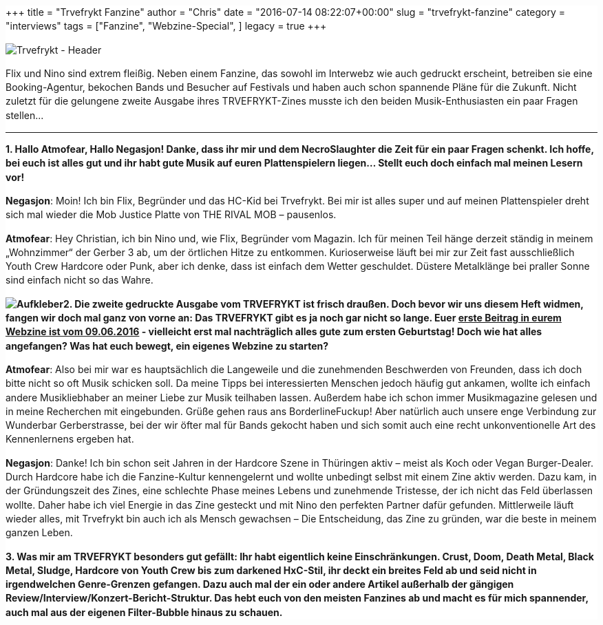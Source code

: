 +++
title = "Trvefrykt Fanzine"
author = "Chris"
date = "2016-07-14 08:22:07+00:00"
slug = "trvefrykt-fanzine"
category = "interviews"
tags = ["Fanzine", "Webzine-Special", ]
legacy = true
+++

<img class="aligncenter size-large wp-image-15189" src="images//2016/07/Trvefrykt-Header-690x248.jpg" alt="Trvefrykt - Header" width="680" height="244" />

Flix und Nino sind extrem fleißig. Neben einem Fanzine, das sowohl im Interwebz wie auch gedruckt erscheint, betreiben sie eine Booking-Agentur, bekochen Bands und Besucher auf Festivals und haben auch schon spannende Pläne für die Zukunft. Nicht zuletzt für die gelungene zweite Ausgabe ihres TRVEFRYKT-Zines musste ich den beiden Musik-Enthusiasten ein paar Fragen stellen...



---

**1. Hallo Atmofear, Hallo Negasjon! Danke, dass ihr mir und dem NecroSlaughter die Zeit für ein paar Fragen schenkt. Ich hoffe, bei euch ist alles gut und ihr habt gute Musik auf euren Plattenspielern liegen… Stellt euch doch einfach mal meinen Lesern vor!**

**Negasjon**: Moin! Ich bin Flix, Begründer und das HC-Kid bei Trvefrykt. Bei mir ist alles super und auf meinen Plattenspieler dreht sich mal wieder die Mob Justice Platte von THE RIVAL MOB – pausenlos.

**Atmofear**: Hey Christian, ich bin Nino und, wie Flix, Begründer vom Magazin. Ich für meinen Teil hänge derzeit ständig in meinem „Wohnzimmer“ der Gerber 3 ab, um der örtlichen Hitze zu entkommen. Kurioserweise läuft bei mir zur Zeit fast ausschließlich Youth Crew Hardcore oder Punk, aber ich denke, dass ist einfach dem Wetter geschuldet. Düstere Metalklänge bei praller Sonne sind einfach nicht so das Wahre.

**<img class="wp-image-15195 alignright" src="images//2016/07/Aufkleber-486x690.jpg" alt="Aufkleber" width="300" height="426" />2. Die zweite gedruckte Ausgabe vom TRVEFRYKT ist frisch draußen. Doch bevor wir uns diesem Heft widmen, fangen wir doch mal ganz von vorne an: Das TRVEFRYKT gibt es ja noch gar nicht so lange. Euer <a href="https://trvefrykt-zine.com/2015/06/09/hallo-welt/">erste Beitrag in eurem Webzine ist vom 09.06.2016</a> - vielleicht erst mal nachträglich alles gute zum ersten Geburtstag! Doch wie hat alles angefangen? Was hat euch bewegt, ein eigenes Webzine zu starten?**

**Atmofear**: Also bei mir war es hauptsächlich die Langeweile und die zunehmenden Beschwerden von Freunden, dass ich doch bitte nicht so oft Musik schicken soll. Da meine Tipps bei interessierten Menschen jedoch häufig gut ankamen, wollte ich einfach andere Musikliebhaber an meiner Liebe zur Musik teilhaben lassen. Außerdem habe ich schon immer Musikmagazine gelesen und in meine Recherchen mit eingebunden. Grüße gehen raus ans BorderlineFuckup!
Aber natürlich auch unsere enge Verbindung zur Wunderbar Gerberstrasse, bei der wir öfter mal für Bands gekocht haben und sich somit auch eine recht unkonventionelle Art des Kennenlernens ergeben hat.

**Negasjon**: Danke! Ich bin schon seit Jahren in der Hardcore Szene in Thüringen aktiv – meist als Koch oder Vegan Burger-Dealer. Durch Hardcore habe ich die Fanzine-Kultur kennengelernt und wollte unbedingt selbst mit einem Zine aktiv werden. Dazu kam, in der Gründungszeit des Zines, eine schlechte Phase meines Lebens und zunehmende Tristesse, der ich nicht das Feld überlassen wollte. Daher habe ich viel Energie in das Zine gesteckt und mit Nino den perfekten Partner dafür gefunden. Mittlerweile läuft wieder alles, mit Trvefrykt bin auch ich als Mensch gewachsen – Die Entscheidung, das Zine zu gründen, war die beste in meinem ganzen Leben.

**3. Was mir am TRVEFRYKT besonders gut gefällt: Ihr habt eigentlich keine Einschränkungen. Crust, Doom, Death Metal, Black Metal, Sludge, Hardcore von Youth Crew bis zum darkened HxC-Stil, ihr deckt ein breites Feld ab und seid nicht in irgendwelchen Genre-Grenzen gefangen. Dazu auch mal der ein oder andere Artikel außerhalb der gängigen Review/Interview/Konzert-Bericht-Struktur. Das hebt euch von den meisten Fanzines ab und macht es für mich spannender, auch mal aus der eigenen Filter-Bubble hinaus zu schauen.**
